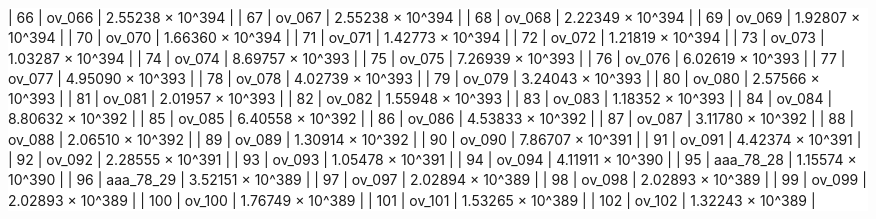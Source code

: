 | 66 | ov_066 | 2.55238 × 10^394 |
| 67 | ov_067 | 2.55238 × 10^394 |
| 68 | ov_068 | 2.22349 × 10^394 |
| 69 | ov_069 | 1.92807 × 10^394 |
| 70 | ov_070 | 1.66360 × 10^394 |
| 71 | ov_071 | 1.42773 × 10^394 |
| 72 | ov_072 | 1.21819 × 10^394 |
| 73 | ov_073 | 1.03287 × 10^394 |
| 74 | ov_074 | 8.69757 × 10^393 |
| 75 | ov_075 | 7.26939 × 10^393 |
| 76 | ov_076 | 6.02619 × 10^393 |
| 77 | ov_077 | 4.95090 × 10^393 |
| 78 | ov_078 | 4.02739 × 10^393 |
| 79 | ov_079 | 3.24043 × 10^393 |
| 80 | ov_080 | 2.57566 × 10^393 |
| 81 | ov_081 | 2.01957 × 10^393 |
| 82 | ov_082 | 1.55948 × 10^393 |
| 83 | ov_083 | 1.18352 × 10^393 |
| 84 | ov_084 | 8.80632 × 10^392 |
| 85 | ov_085 | 6.40558 × 10^392 |
| 86 | ov_086 | 4.53833 × 10^392 |
| 87 | ov_087 | 3.11780 × 10^392 |
| 88 | ov_088 | 2.06510 × 10^392 |
| 89 | ov_089 | 1.30914 × 10^392 |
| 90 | ov_090 | 7.86707 × 10^391 |
| 91 | ov_091 | 4.42374 × 10^391 |
| 92 | ov_092 | 2.28555 × 10^391 |
| 93 | ov_093 | 1.05478 × 10^391 |
| 94 | ov_094 | 4.11911 × 10^390 |
| 95 | aaa_78_28 | 1.15574 × 10^390 |
| 96 | aaa_78_29 | 3.52151 × 10^389 |
| 97 | ov_097 | 2.02894 × 10^389 |
| 98 | ov_098 | 2.02893 × 10^389 |
| 99 | ov_099 | 2.02893 × 10^389 |
| 100 | ov_100 | 1.76749 × 10^389 |
| 101 | ov_101 | 1.53265 × 10^389 |
| 102 | ov_102 | 1.32243 × 10^389 |